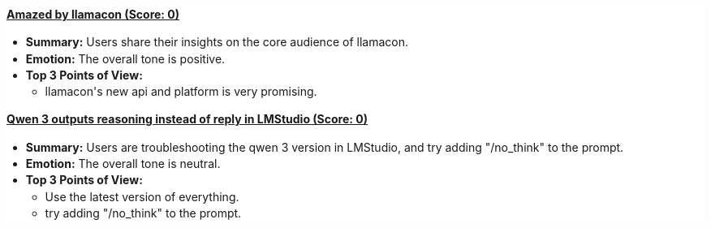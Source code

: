 **[Amazed by llamacon (Score: 0)](https://www.reddit.com/r/LocalLLaMA/comments/1kbj5ib/amazed_by_llamacon/)**
*  **Summary:** Users share their insights on the core audience of llamacon.
*  **Emotion:** The overall tone is positive.
*  **Top 3 Points of View:**
    *   llamacon's new api and platform is very promising.

**[Qwen 3 outputs reasoning instead of reply in LMStudio (Score: 0)](https://www.reddit.com/r/LocalLLaMA/comments/1kbm0j3/qwen_3_outputs_reasoning_instead_of_reply_in/)**
*  **Summary:** Users are troubleshooting the qwen 3 version in LMStudio, and try adding "/no_think" to the prompt.
*  **Emotion:** The overall tone is neutral.
*  **Top 3 Points of View:**
    *   Use the latest version of everything.
    *   try adding "/no_think" to the prompt.
